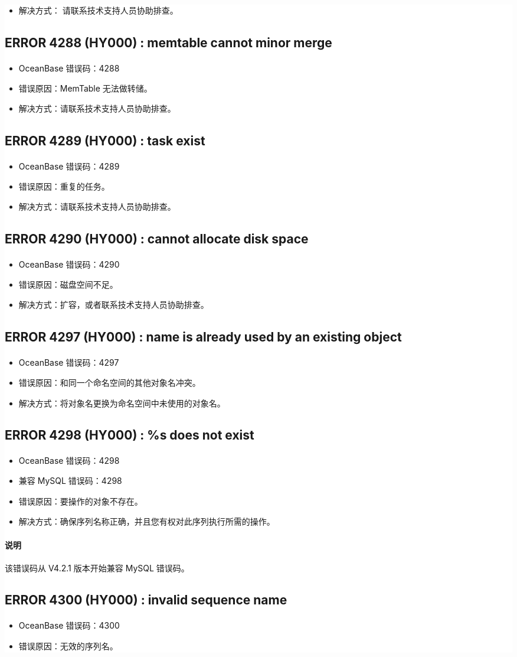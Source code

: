 * 解决方式： 请联系技术支持人员协助排查。

## ERROR 4288 (HY000) : memtable cannot minor merge

* OceanBase 错误码：4288

* 错误原因：MemTable 无法做转储。

* 解决方式：请联系技术支持人员协助排查。

## ERROR 4289 (HY000) : task exist

* OceanBase 错误码：4289

* 错误原因：重复的任务。

* 解决方式：请联系技术支持人员协助排查。

## ERROR 4290 (HY000) : cannot allocate disk space

* OceanBase 错误码：4290

* 错误原因：磁盘空间不足。

* 解决方式：扩容，或者联系技术支持人员协助排查。

## ERROR 4297 (HY000) : name is already used by an existing object

* OceanBase 错误码：4297

* 错误原因：和同一个命名空间的其他对象名冲突。

* 解决方式：将对象名更换为命名空间中未使用的对象名。

## ERROR 4298 (HY000) : %s does not exist

* OceanBase 错误码：4298

* 兼容 MySQL 错误码：4298

* 错误原因：要操作的对象不存在。

* 解决方式：确保序列名称正确，并且您有权对此序列执行所需的操作。

<main id="notice" type='explain'>
  <h4>说明</h4>
  <p>该错误码从 V4.2.1 版本开始兼容 MySQL 错误码。</p>
</main>

## ERROR 4300 (HY000) : invalid sequence name

* OceanBase 错误码：4300

* 错误原因：无效的序列名。
